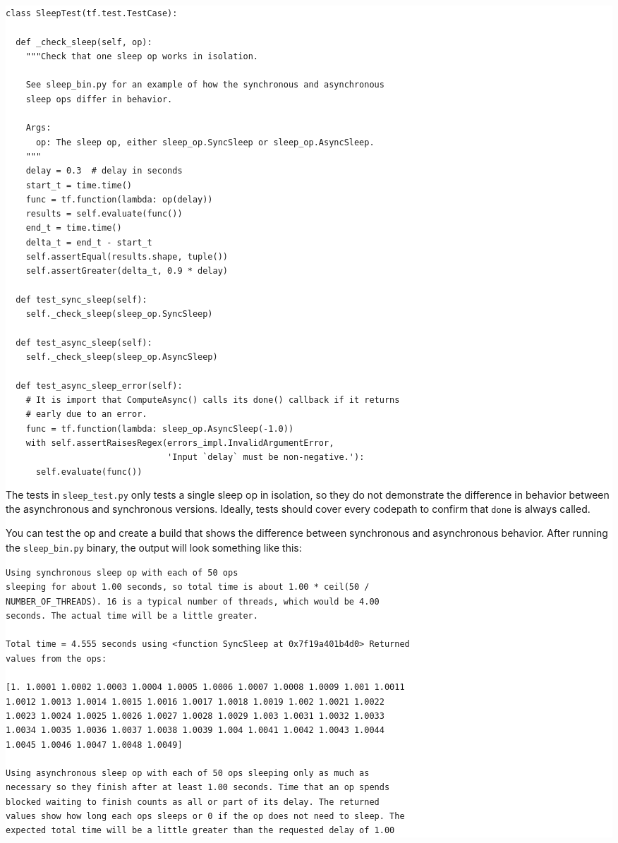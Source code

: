 ```
class SleepTest(tf.test.TestCase):

  def _check_sleep(self, op):
    """Check that one sleep op works in isolation.

    See sleep_bin.py for an example of how the synchronous and asynchronous
    sleep ops differ in behavior.

    Args:
      op: The sleep op, either sleep_op.SyncSleep or sleep_op.AsyncSleep.
    """
    delay = 0.3  # delay in seconds
    start_t = time.time()
    func = tf.function(lambda: op(delay))
    results = self.evaluate(func())
    end_t = time.time()
    delta_t = end_t - start_t
    self.assertEqual(results.shape, tuple())
    self.assertGreater(delta_t, 0.9 * delay)

  def test_sync_sleep(self):
    self._check_sleep(sleep_op.SyncSleep)

  def test_async_sleep(self):
    self._check_sleep(sleep_op.AsyncSleep)

  def test_async_sleep_error(self):
    # It is import that ComputeAsync() calls its done() callback if it returns
    # early due to an error.
    func = tf.function(lambda: sleep_op.AsyncSleep(-1.0))
    with self.assertRaisesRegex(errors_impl.InvalidArgumentError,
                                'Input `delay` must be non-negative.'):
      self.evaluate(func())
```

The tests in `sleep_test.py` only tests a single sleep op in isolation, so they
do not demonstrate the difference in behavior between the asynchronous and
synchronous versions. Ideally, tests should cover every codepath to confirm that
`done` is always called.

You can test the op and create a build that shows the difference between
synchronous and asynchronous behavior. After running the `sleep_bin.py` binary,
the output will look something like this:


```
Using synchronous sleep op with each of 50 ops
sleeping for about 1.00 seconds, so total time is about 1.00 * ceil(50 /
NUMBER_OF_THREADS). 16 is a typical number of threads, which would be 4.00
seconds. The actual time will be a little greater.

Total time = 4.555 seconds using <function SyncSleep at 0x7f19a401b4d0> Returned
values from the ops:

[1. 1.0001 1.0002 1.0003 1.0004 1.0005 1.0006 1.0007 1.0008 1.0009 1.001 1.0011
1.0012 1.0013 1.0014 1.0015 1.0016 1.0017 1.0018 1.0019 1.002 1.0021 1.0022
1.0023 1.0024 1.0025 1.0026 1.0027 1.0028 1.0029 1.003 1.0031 1.0032 1.0033
1.0034 1.0035 1.0036 1.0037 1.0038 1.0039 1.004 1.0041 1.0042 1.0043 1.0044
1.0045 1.0046 1.0047 1.0048 1.0049]

Using asynchronous sleep op with each of 50 ops sleeping only as much as
necessary so they finish after at least 1.00 seconds. Time that an op spends
blocked waiting to finish counts as all or part of its delay. The returned
values show how long each ops sleeps or 0 if the op does not need to sleep. The
expected total time will be a little greater than the requested delay of 1.00
```